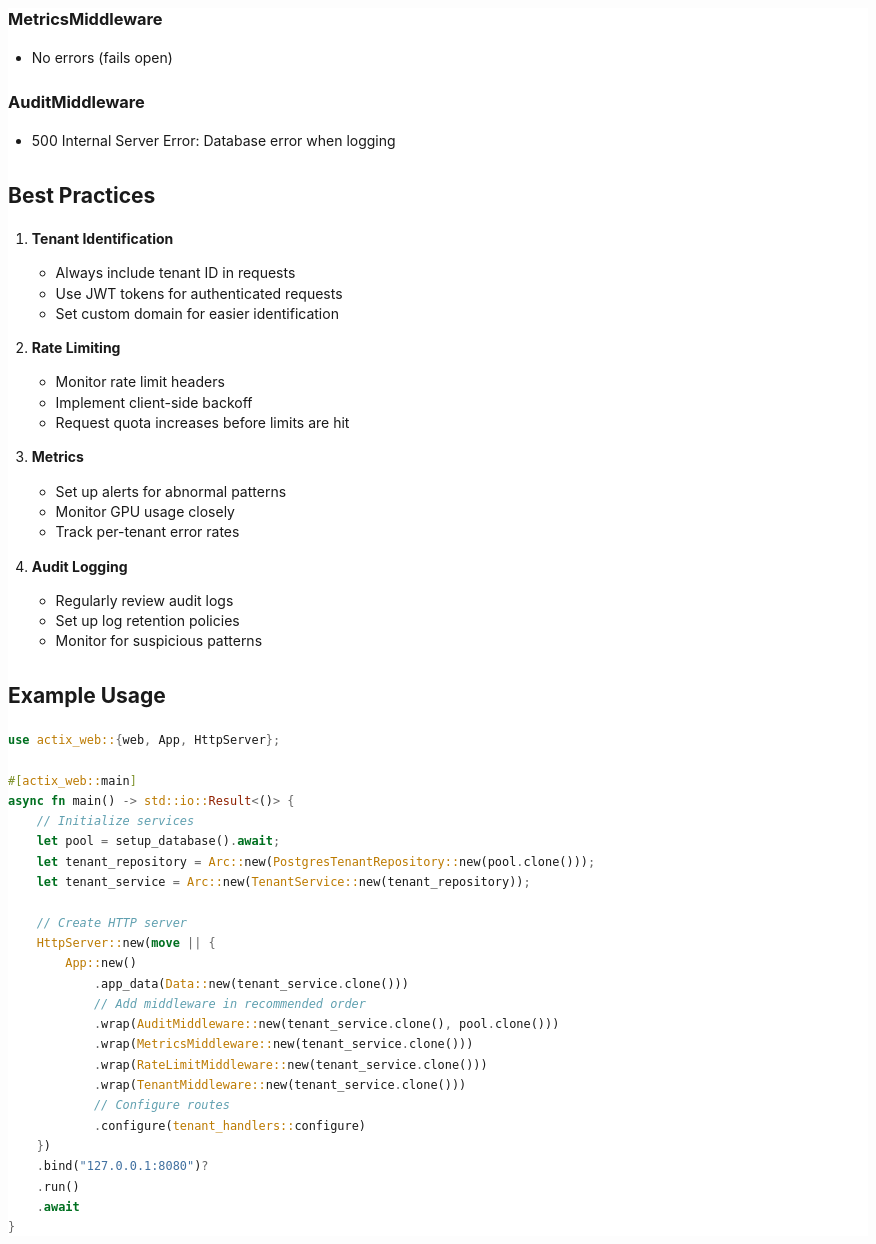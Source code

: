 ### MetricsMiddleware
- No errors (fails open)

### AuditMiddleware
- 500 Internal Server Error: Database error when logging

## Best Practices

1. **Tenant Identification**
   - Always include tenant ID in requests
   - Use JWT tokens for authenticated requests
   - Set custom domain for easier identification

2. **Rate Limiting**
   - Monitor rate limit headers
   - Implement client-side backoff
   - Request quota increases before limits are hit

3. **Metrics**
   - Set up alerts for abnormal patterns
   - Monitor GPU usage closely
   - Track per-tenant error rates

4. **Audit Logging**
   - Regularly review audit logs
   - Set up log retention policies
   - Monitor for suspicious patterns

## Example Usage

```rust
use actix_web::{web, App, HttpServer};

#[actix_web::main]
async fn main() -> std::io::Result<()> {
    // Initialize services
    let pool = setup_database().await;
    let tenant_repository = Arc::new(PostgresTenantRepository::new(pool.clone()));
    let tenant_service = Arc::new(TenantService::new(tenant_repository));

    // Create HTTP server
    HttpServer::new(move || {
        App::new()
            .app_data(Data::new(tenant_service.clone()))
            // Add middleware in recommended order
            .wrap(AuditMiddleware::new(tenant_service.clone(), pool.clone()))
            .wrap(MetricsMiddleware::new(tenant_service.clone()))
            .wrap(RateLimitMiddleware::new(tenant_service.clone()))
            .wrap(TenantMiddleware::new(tenant_service.clone()))
            // Configure routes
            .configure(tenant_handlers::configure)
    })
    .bind("127.0.0.1:8080")?
    .run()
    .await
}
```
